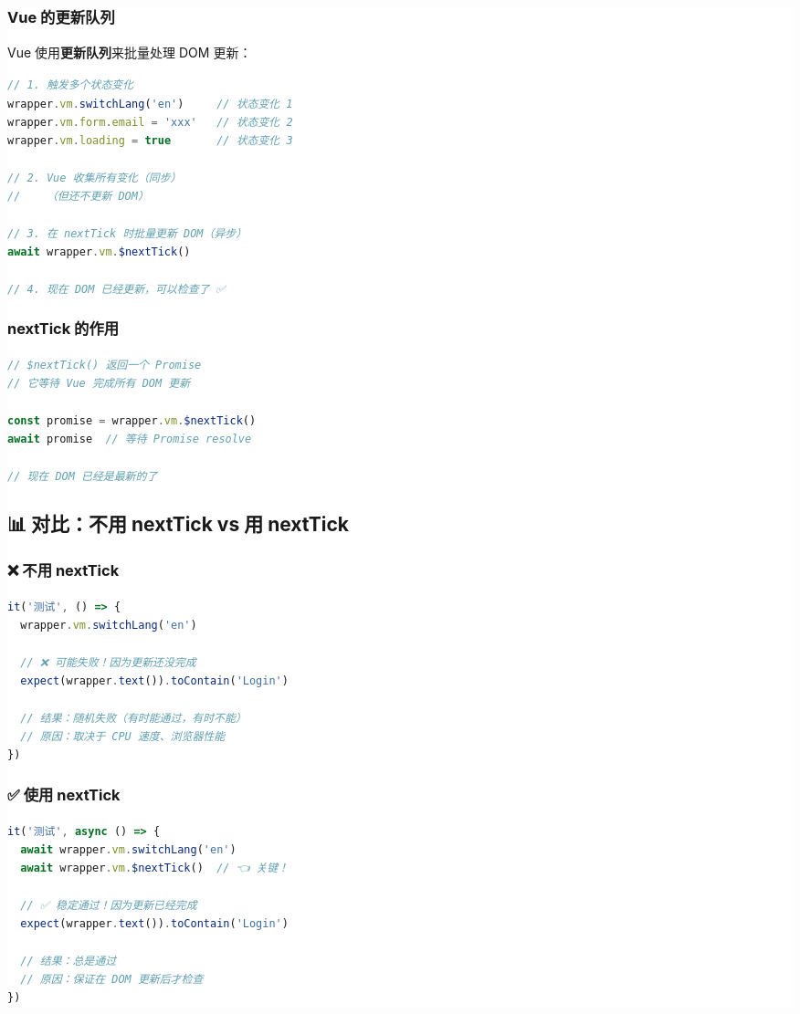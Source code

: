 ### Vue 的更新队列

Vue 使用**更新队列**来批量处理 DOM 更新：

```javascript
// 1. 触发多个状态变化
wrapper.vm.switchLang('en')     // 状态变化 1
wrapper.vm.form.email = 'xxx'   // 状态变化 2
wrapper.vm.loading = true       // 状态变化 3

// 2. Vue 收集所有变化（同步）
//    （但还不更新 DOM）

// 3. 在 nextTick 时批量更新 DOM（异步）
await wrapper.vm.$nextTick()

// 4. 现在 DOM 已经更新，可以检查了 ✅
```

### nextTick 的作用

```javascript
// $nextTick() 返回一个 Promise
// 它等待 Vue 完成所有 DOM 更新

const promise = wrapper.vm.$nextTick()
await promise  // 等待 Promise resolve

// 现在 DOM 已经是最新的了
```

## 📊 对比：不用 nextTick vs 用 nextTick

### ❌ 不用 nextTick

```javascript
it('测试', () => {
  wrapper.vm.switchLang('en')
  
  // ❌ 可能失败！因为更新还没完成
  expect(wrapper.text()).toContain('Login')
  
  // 结果：随机失败（有时能通过，有时不能）
  // 原因：取决于 CPU 速度、浏览器性能
})
```

### ✅ 使用 nextTick

```javascript
it('测试', async () => {
  await wrapper.vm.switchLang('en')
  await wrapper.vm.$nextTick()  // 👈 关键！
  
  // ✅ 稳定通过！因为更新已经完成
  expect(wrapper.text()).toContain('Login')
  
  // 结果：总是通过
  // 原因：保证在 DOM 更新后才检查
})
```
